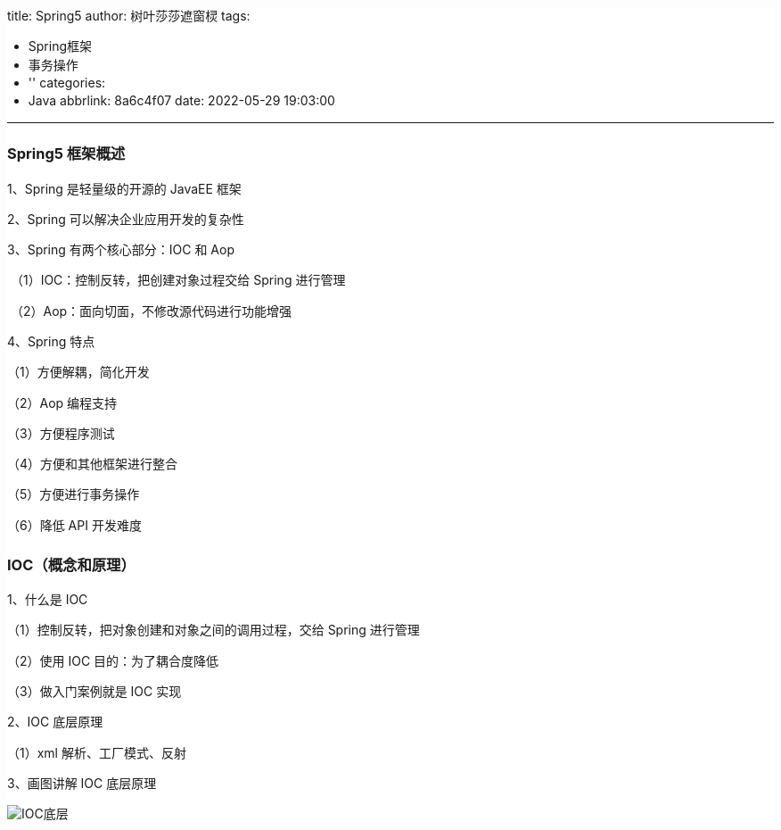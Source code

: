 title: Spring5
author: 树叶莎莎遮窗棂
tags:
  - Spring框架
  - 事务操作
  - ''
categories:
  - Java
abbrlink: 8a6c4f07
date: 2022-05-29 19:03:00
---
### Spring5 框架概述 

1、Spring 是轻量级的开源的 JavaEE 框架 

2、Spring 可以解决企业应用开发的复杂性 

3、Spring 有两个核心部分：IOC 和 Aop 

​        （1）IOC：控制反转，把创建对象过程交给 Spring 进行管理 

​        （2）Aop：面向切面，不修改源代码进行功能增强 







4、Spring 特点

 （1）方便解耦，简化开发 

  （2）Aop 编程支持

  （3）方便程序测试 

  （4）方便和其他框架进行整合 

  （5）方便进行事务操作 

  （6）降低 API 开发难度 

### IOC（概念和原理） 

1、什么是 IOC 

（1）控制反转，把对象创建和对象之间的调用过程，交给 Spring 进行管理 

（2）使用 IOC 目的：为了耦合度降低 

（3）做入门案例就是 IOC 实现 

2、IOC 底层原理 

（1）xml 解析、工厂模式、反射

 3、画图讲解 IOC 底层原理 

![IOC底层](https://img-blog.csdnimg.cn/671021df6d1d454dad1f872ea53b2390.png)
